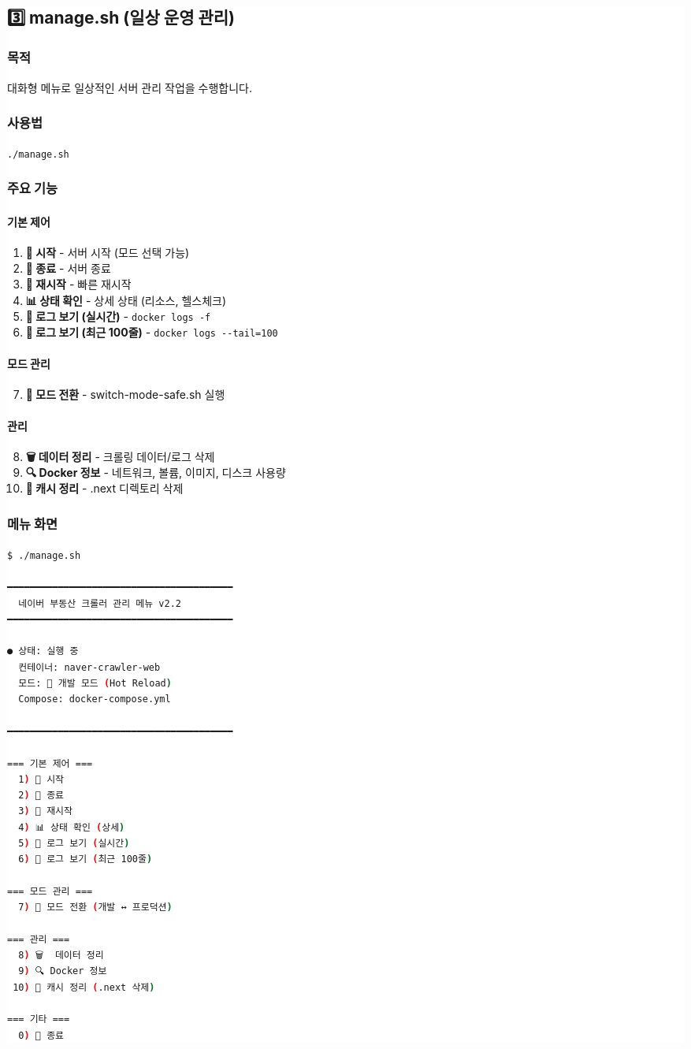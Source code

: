 
## 3️⃣ manage.sh (일상 운영 관리)

### **목적**
대화형 메뉴로 일상적인 서버 관리 작업을 수행합니다.

### **사용법**
```bash
./manage.sh
```

### **주요 기능**

#### **기본 제어**
1. **🚀 시작** - 서버 시작 (모드 선택 가능)
2. **🛑 종료** - 서버 종료
3. **🔄 재시작** - 빠른 재시작
4. **📊 상태 확인** - 상세 상태 (리소스, 헬스체크)
5. **📝 로그 보기 (실시간)** - `docker logs -f`
6. **📜 로그 보기 (최근 100줄)** - `docker logs --tail=100`

#### **모드 관리**
7. **🔀 모드 전환** - switch-mode-safe.sh 실행

#### **관리**
8. **🗑️ 데이터 정리** - 크롤링 데이터/로그 삭제
9. **🔍 Docker 정보** - 네트워크, 볼륨, 이미지, 디스크 사용량
10. **🧹 캐시 정리** - .next 디렉토리 삭제

### **메뉴 화면**
```bash
$ ./manage.sh

━━━━━━━━━━━━━━━━━━━━━━━━━━━━━━━━━━━━━━━━
  네이버 부동산 크롤러 관리 메뉴 v2.2
━━━━━━━━━━━━━━━━━━━━━━━━━━━━━━━━━━━━━━━━

● 상태: 실행 중
  컨테이너: naver-crawler-web
  모드: 🔧 개발 모드 (Hot Reload)
  Compose: docker-compose.yml

━━━━━━━━━━━━━━━━━━━━━━━━━━━━━━━━━━━━━━━━

=== 기본 제어 ===
  1) 🚀 시작
  2) 🛑 종료
  3) 🔄 재시작
  4) 📊 상태 확인 (상세)
  5) 📝 로그 보기 (실시간)
  6) 📜 로그 보기 (최근 100줄)

=== 모드 관리 ===
  7) 🔀 모드 전환 (개발 ↔ 프로덕션)

=== 관리 ===
  8) 🗑️  데이터 정리
  9) 🔍 Docker 정보
 10) 🧹 캐시 정리 (.next 삭제)

=== 기타 ===
  0) 🚪 종료

```